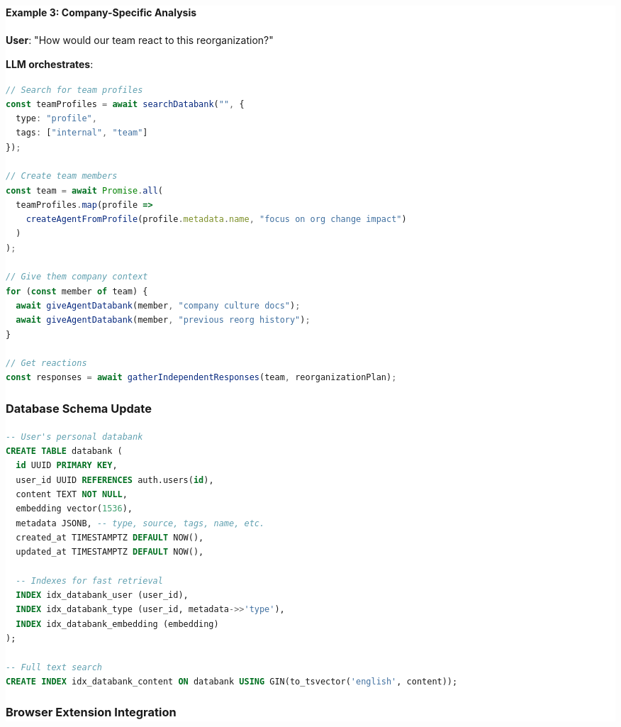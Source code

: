 #### Example 3: Company-Specific Analysis

**User**: "How would our team react to this reorganization?"

**LLM orchestrates**:
```typescript
// Search for team profiles
const teamProfiles = await searchDatabank("", { 
  type: "profile", 
  tags: ["internal", "team"] 
});

// Create team members
const team = await Promise.all(
  teamProfiles.map(profile => 
    createAgentFromProfile(profile.metadata.name, "focus on org change impact")
  )
);

// Give them company context
for (const member of team) {
  await giveAgentDatabank(member, "company culture docs");
  await giveAgentDatabank(member, "previous reorg history");
}

// Get reactions
const responses = await gatherIndependentResponses(team, reorganizationPlan);
```

### Database Schema Update

```sql
-- User's personal databank
CREATE TABLE databank (
  id UUID PRIMARY KEY,
  user_id UUID REFERENCES auth.users(id),
  content TEXT NOT NULL,
  embedding vector(1536),
  metadata JSONB, -- type, source, tags, name, etc.
  created_at TIMESTAMPTZ DEFAULT NOW(),
  updated_at TIMESTAMPTZ DEFAULT NOW(),
  
  -- Indexes for fast retrieval
  INDEX idx_databank_user (user_id),
  INDEX idx_databank_type (user_id, metadata->>'type'),
  INDEX idx_databank_embedding (embedding)
);

-- Full text search
CREATE INDEX idx_databank_content ON databank USING GIN(to_tsvector('english', content));
```

### Browser Extension Integration
